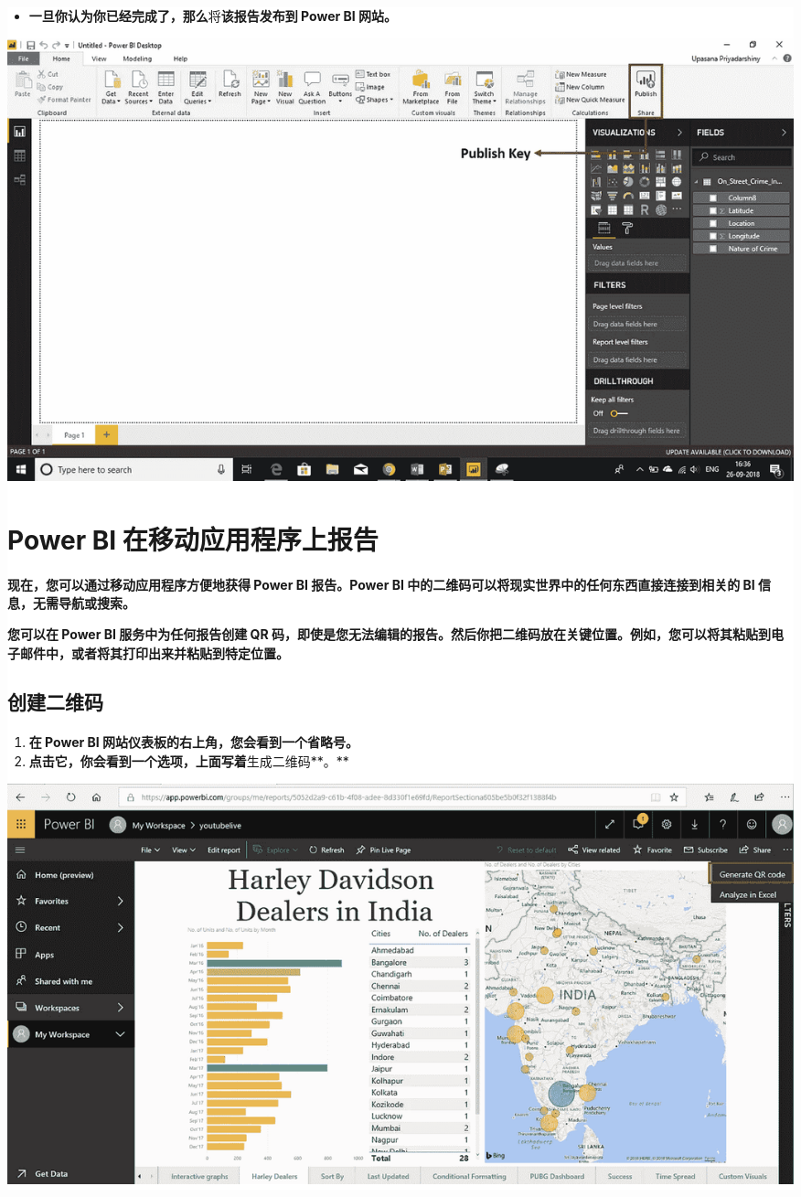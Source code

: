 *   **一旦你认为你已经完成了，那么**将**该报告发布到 Power BI 网站。**

**![](img/492125a3bdba1e1df0f236d480c1432a.png)**

# **Power BI 在移动应用程序上报告**

**现在，您可以通过移动应用程序方便地获得 Power BI 报告。Power BI 中的二维码可以将现实世界中的任何东西直接连接到相关的 BI 信息，无需导航或搜索。**

**您可以在 Power BI 服务中为任何报告创建 QR 码，即使是您无法编辑的报告。然后你把二维码放在关键位置。例如，您可以将其粘贴到电子邮件中，或者将其打印出来并粘贴到特定位置。**

## **创建二维码**

1.  **在 Power BI 网站仪表板的右上角，您会看到一个省略号。**
2.  **点击它，你会看到一个选项，上面写着**生成二维码**。**

**![](img/da06c0d5a0cc30d82ce760d68c583e4c.png)**
